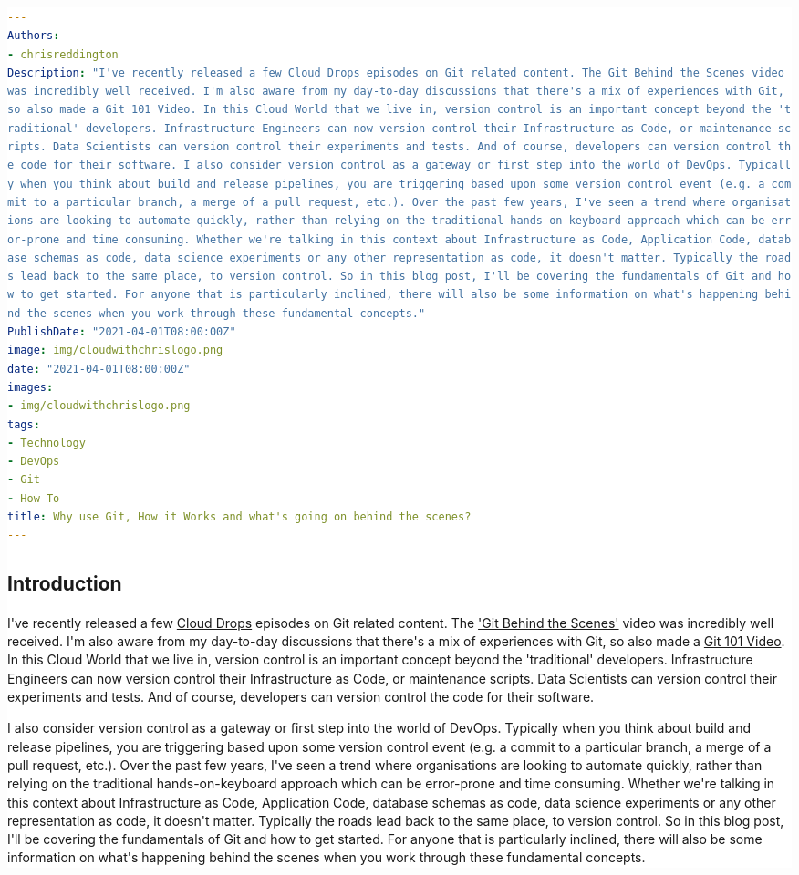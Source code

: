```yaml
---
Authors: 
- chrisreddington
Description: "I've recently released a few Cloud Drops episodes on Git related content. The Git Behind the Scenes video was incredibly well received. I'm also aware from my day-to-day discussions that there's a mix of experiences with Git, so also made a Git 101 Video. In this Cloud World that we live in, version control is an important concept beyond the 'traditional' developers. Infrastructure Engineers can now version control their Infrastructure as Code, or maintenance scripts. Data Scientists can version control their experiments and tests. And of course, developers can version control the code for their software. I also consider version control as a gateway or first step into the world of DevOps. Typically when you think about build and release pipelines, you are triggering based upon some version control event (e.g. a commit to a particular branch, a merge of a pull request, etc.). Over the past few years, I've seen a trend where organisations are looking to automate quickly, rather than relying on the traditional hands-on-keyboard approach which can be error-prone and time consuming. Whether we're talking in this context about Infrastructure as Code, Application Code, database schemas as code, data science experiments or any other representation as code, it doesn't matter. Typically the roads lead back to the same place, to version control. So in this blog post, I'll be covering the fundamentals of Git and how to get started. For anyone that is particularly inclined, there will also be some information on what's happening behind the scenes when you work through these fundamental concepts."
PublishDate: "2021-04-01T08:00:00Z"
image: img/cloudwithchrislogo.png
date: "2021-04-01T08:00:00Z"
images:
- img/cloudwithchrislogo.png
tags:
- Technology
- DevOps
- Git
- How To
title: Why use Git, How it Works and what's going on behind the scenes?
---
```

## Introduction

I've recently released a few [Cloud Drops](/series/cloud-drops) episodes on Git related content. The ['Git Behind the Scenes'](/episode/cloud-drops-git-behind-scenes) video was incredibly well received. I'm also aware from my day-to-day discussions that there's a mix of experiences with Git, so also made a [Git 101 Video](/episode/cloud-drops-git-101). In this Cloud World that we live in, version control is an important concept beyond the 'traditional' developers. Infrastructure Engineers can now version control their Infrastructure as Code, or maintenance scripts. Data Scientists can version control their experiments and tests. And of course, developers can version control the code for their software.

I also consider version control as a gateway or first step into the world of DevOps. Typically when you think about build and release pipelines, you are triggering based upon some version control event (e.g. a commit to a particular branch, a merge of a pull request, etc.). Over the past few years, I've seen a trend where organisations are looking to automate quickly, rather than relying on the traditional hands-on-keyboard approach which can be error-prone and time consuming. Whether we're talking in this context about Infrastructure as Code, Application Code, database schemas as code, data science experiments or any other representation as code, it doesn't matter. Typically the roads lead back to the same place, to version control. So in this blog post, I'll be covering the fundamentals of Git and how to get started. For anyone that is particularly inclined, there will also be some information on what's happening behind the scenes when you work through these fundamental concepts.
